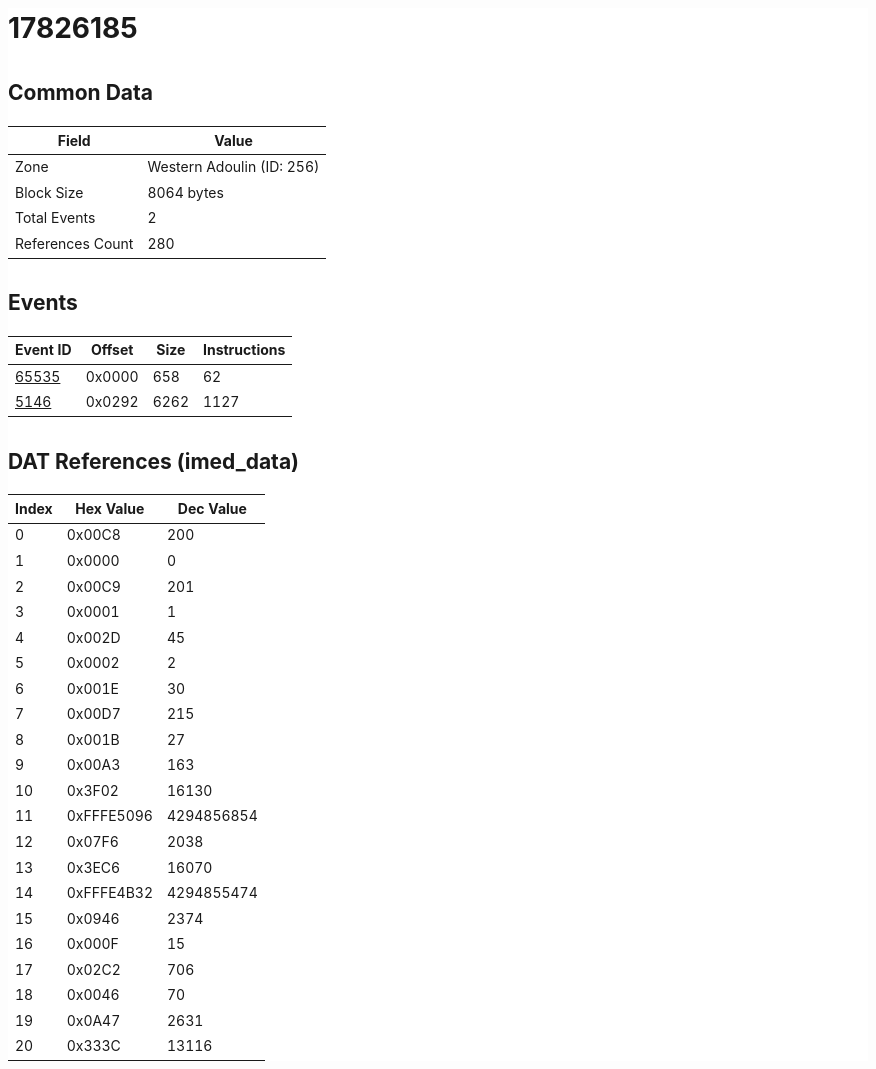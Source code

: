 # 17826185

## Common Data

| Field            | Value                     |
|------------------|---------------------------|
| Zone             | Western Adoulin (ID: 256) |
| Block Size       | 8064 bytes                |
| Total Events     | 2                         |
| References Count | 280                       |

## Events

| Event ID            | Offset   |   Size |   Instructions |
|---------------------|----------|--------|----------------|
| [65535](./65535.md) | 0x0000   |    658 |             62 |
| [5146](./5146.md)   | 0x0292   |   6262 |           1127 |

## DAT References (imed_data)

|   Index | Hex Value   |   Dec Value |
|---------|-------------|-------------|
|       0 | 0x00C8      |         200 |
|       1 | 0x0000      |           0 |
|       2 | 0x00C9      |         201 |
|       3 | 0x0001      |           1 |
|       4 | 0x002D      |          45 |
|       5 | 0x0002      |           2 |
|       6 | 0x001E      |          30 |
|       7 | 0x00D7      |         215 |
|       8 | 0x001B      |          27 |
|       9 | 0x00A3      |         163 |
|      10 | 0x3F02      |       16130 |
|      11 | 0xFFFE5096  |  4294856854 |
|      12 | 0x07F6      |        2038 |
|      13 | 0x3EC6      |       16070 |
|      14 | 0xFFFE4B32  |  4294855474 |
|      15 | 0x0946      |        2374 |
|      16 | 0x000F      |          15 |
|      17 | 0x02C2      |         706 |
|      18 | 0x0046      |          70 |
|      19 | 0x0A47      |        2631 |
|      20 | 0x333C      |       13116 |